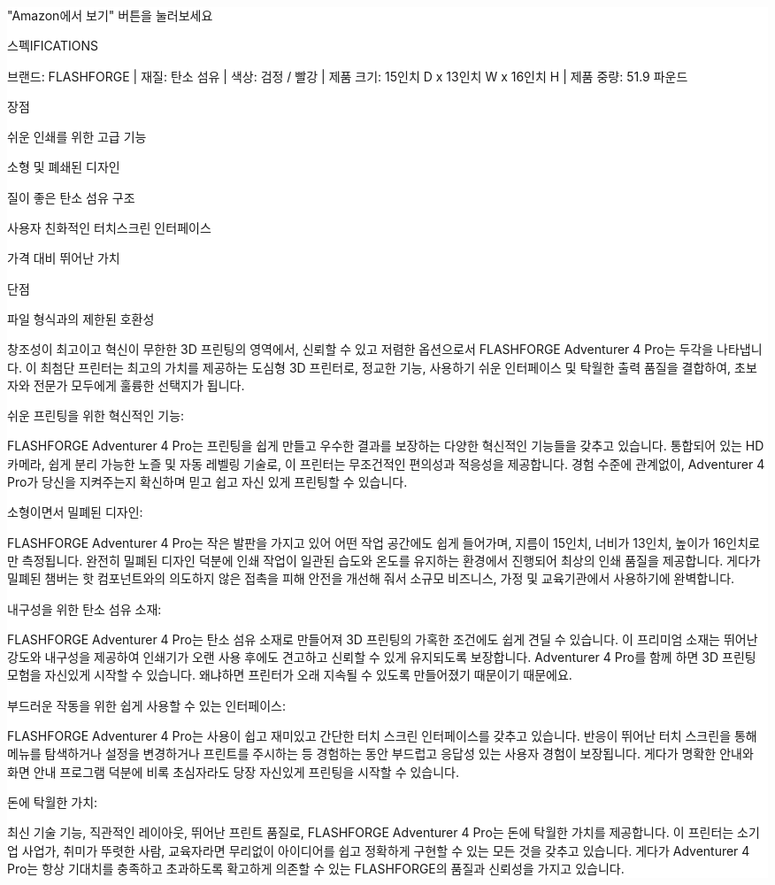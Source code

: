 "Amazon에서 보기" 버튼을 눌러보세요

스펙IFICATIONS

<div class="content-ad"></div>

브랜드: FLASHFORGE | 재질: 탄소 섬유 | 색상: 검정 / 빨강 | 제품 크기: 15인치 D x 13인치 W x 16인치 H | 제품 중량: 51.9 파운드

장점

쉬운 인쇄를 위한 고급 기능

소형 및 폐쇄된 디자인

<div class="content-ad"></div>

질이 좋은 탄소 섬유 구조

사용자 친화적인 터치스크린 인터페이스

가격 대비 뛰어난 가치

단점

<div class="content-ad"></div>

파일 형식과의 제한된 호환성

창조성이 최고이고 혁신이 무한한 3D 프린팅의 영역에서, 신뢰할 수 있고 저렴한 옵션으로서 FLASHFORGE Adventurer 4 Pro는 두각을 나타냅니다. 이 최첨단 프린터는 최고의 가치를 제공하는 도심형 3D 프린터로, 정교한 기능, 사용하기 쉬운 인터페이스 및 탁월한 출력 품질을 결합하여, 초보자와 전문가 모두에게 훌륭한 선택지가 됩니다.

쉬운 프린팅을 위한 혁신적인 기능:

FLASHFORGE Adventurer 4 Pro는 프린팅을 쉽게 만들고 우수한 결과를 보장하는 다양한 혁신적인 기능들을 갖추고 있습니다. 통합되어 있는 HD 카메라, 쉽게 분리 가능한 노즐 및 자동 레벨링 기술로, 이 프린터는 무조건적인 편의성과 적응성을 제공합니다. 경험 수준에 관계없이, Adventurer 4 Pro가 당신을 지켜주는지 확신하며 믿고 쉽고 자신 있게 프린팅할 수 있습니다.

<div class="content-ad"></div>

소형이면서 밀폐된 디자인:

FLASHFORGE Adventurer 4 Pro는 작은 발판을 가지고 있어 어떤 작업 공간에도 쉽게 들어가며, 지름이 15인치, 너비가 13인치, 높이가 16인치로만 측정됩니다. 완전히 밀폐된 디자인 덕분에 인쇄 작업이 일관된 습도와 온도를 유지하는 환경에서 진행되어 최상의 인쇄 품질을 제공합니다. 게다가 밀폐된 챔버는 핫 컴포넌트와의 의도하지 않은 접촉을 피해 안전을 개선해 줘서 소규모 비즈니스, 가정 및 교육기관에서 사용하기에 완벽합니다.

내구성을 위한 탄소 섬유 소재:

FLASHFORGE Adventurer 4 Pro는 탄소 섬유 소재로 만들어져 3D 프린팅의 가혹한 조건에도 쉽게 견딜 수 있습니다. 이 프리미엄 소재는 뛰어난 강도와 내구성을 제공하여 인쇄기가 오랜 사용 후에도 견고하고 신뢰할 수 있게 유지되도록 보장합니다. Adventurer 4 Pro를 함께 하면 3D 프린팅 모험을 자신있게 시작할 수 있습니다. 왜냐하면 프린터가 오래 지속될 수 있도록 만들어졌기 때문이기 때문에요.

<div class="content-ad"></div>

부드러운 작동을 위한 쉽게 사용할 수 있는 인터페이스:

FLASHFORGE Adventurer 4 Pro는 사용이 쉽고 재미있고 간단한 터치 스크린 인터페이스를 갖추고 있습니다. 반응이 뛰어난 터치 스크린을 통해 메뉴를 탐색하거나 설정을 변경하거나 프린트를 주시하는 등 경험하는 동안 부드럽고 응답성 있는 사용자 경험이 보장됩니다. 게다가 명확한 안내와 화면 안내 프로그램 덕분에 비록 초심자라도 당장 자신있게 프린팅을 시작할 수 있습니다.

돈에 탁월한 가치:

최신 기술 기능, 직관적인 레이아웃, 뛰어난 프린트 품질로, FLASHFORGE Adventurer 4 Pro는 돈에 탁월한 가치를 제공합니다. 이 프린터는 소기업 사업가, 취미가 뚜렷한 사람, 교육자라면 무리없이 아이디어를 쉽고 정확하게 구현할 수 있는 모든 것을 갖추고 있습니다. 게다가 Adventurer 4 Pro는 항상 기대치를 충족하고 초과하도록 확고하게 의존할 수 있는 FLASHFORGE의 품질과 신뢰성을 가지고 있습니다.
